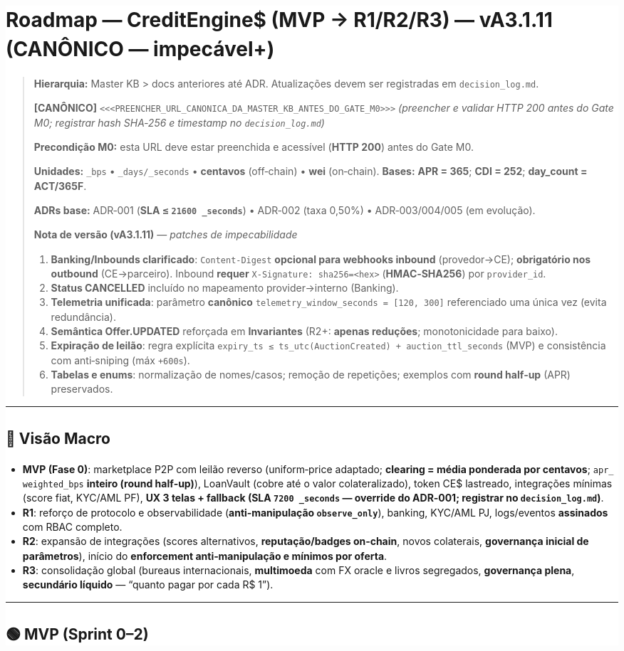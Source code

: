 # Roadmap — CreditEngine\$ (MVP → R1/R2/R3) — vA3.1.11 (CANÔNICO — impecável+)

> **Hierarquia:** Master KB > docs anteriores até ADR. Atualizações devem ser registradas em `decision_log.md`.
>
> **\[CANÔNICO]** `<<<PREENCHER_URL_CANONICA_DA_MASTER_KB_ANTES_DO_GATE_M0>>>` *(preencher e validar HTTP 200 antes do Gate M0; registrar hash SHA‑256 e timestamp no `decision_log.md`)*
>
> **Precondição M0:** esta URL deve estar preenchida e acessível (**HTTP 200**) antes do Gate M0.
>
> **Unidades:** `_bps` • `_days/_seconds` • **centavos** (off‑chain) • **wei** (on‑chain).  **Bases:** **APR = 365**; **CDI = 252**; **day\_count = ACT/365F**.
>
> **ADRs base:** ADR‑001 (**SLA ≤ `21600 _seconds`**) • ADR‑002 (taxa 0,50%) • ADR‑003/004/005 (em evolução).
>
> **Nota de versão (vA3.1.11)** — *patches de impecabilidade*
>
> 1. **Banking/Inbounds clarificado**: `Content-Digest` **opcional para webhooks inbound** (provedor→CE); **obrigatório nos outbound** (CE→parceiro). Inbound **requer** `X-Signature: sha256=<hex>` (**HMAC‑SHA256**) por `provider_id`.
> 2. **Status CANCELLED** incluído no mapeamento provider→interno (Banking).
> 3. **Telemetria unificada**: parâmetro **canônico** `telemetry_window_seconds = [120, 300]` referenciado uma única vez (evita redundância).
> 4. **Semântica Offer.UPDATED** reforçada em **Invariantes** (R2+: **apenas reduções**; monotonicidade para baixo).
> 5. **Expiração de leilão**: regra explícita `expiry_ts ≤ ts_utc(AuctionCreated) + auction_ttl_seconds` (MVP) e consistência com anti‑sniping (máx `+600s`).
> 6. **Tabelas e enums**: normalização de nomes/casos; remoção de repetições; exemplos com **round half‑up** (APR) preservados.

---

## 🎯 Visão Macro

* **MVP (Fase 0)**: marketplace P2P com leilão reverso (uniform‑price adaptado; **clearing = média ponderada por centavos**; `apr_weighted_bps` **inteiro (round half‑up)**), LoanVault (cobre até o valor colateralizado), token CE\$ lastreado, integrações mínimas (score fiat, KYC/AML PF), **UX 3 telas + fallback (SLA `7200 _seconds` — override do ADR‑001; registrar no `decision_log.md`)**.
* **R1**: reforço de protocolo e observabilidade (**anti‑manipulação `observe_only`**), banking, KYC/AML PJ, logs/eventos **assinados** com RBAC completo.
* **R2**: expansão de integrações (scores alternativos, **reputação/badges on‑chain**, novos colaterais, **governança inicial de parâmetros**), início do **enforcement anti‑manipulação e mínimos por oferta**.
* **R3**: consolidação global (bureaus internacionais, **multimoeda** com FX oracle e livros segregados, **governança plena**, **secundário líquido** — “quanto pagar por cada R\$ 1”).

---

## 🟢 MVP (Sprint 0–2)

